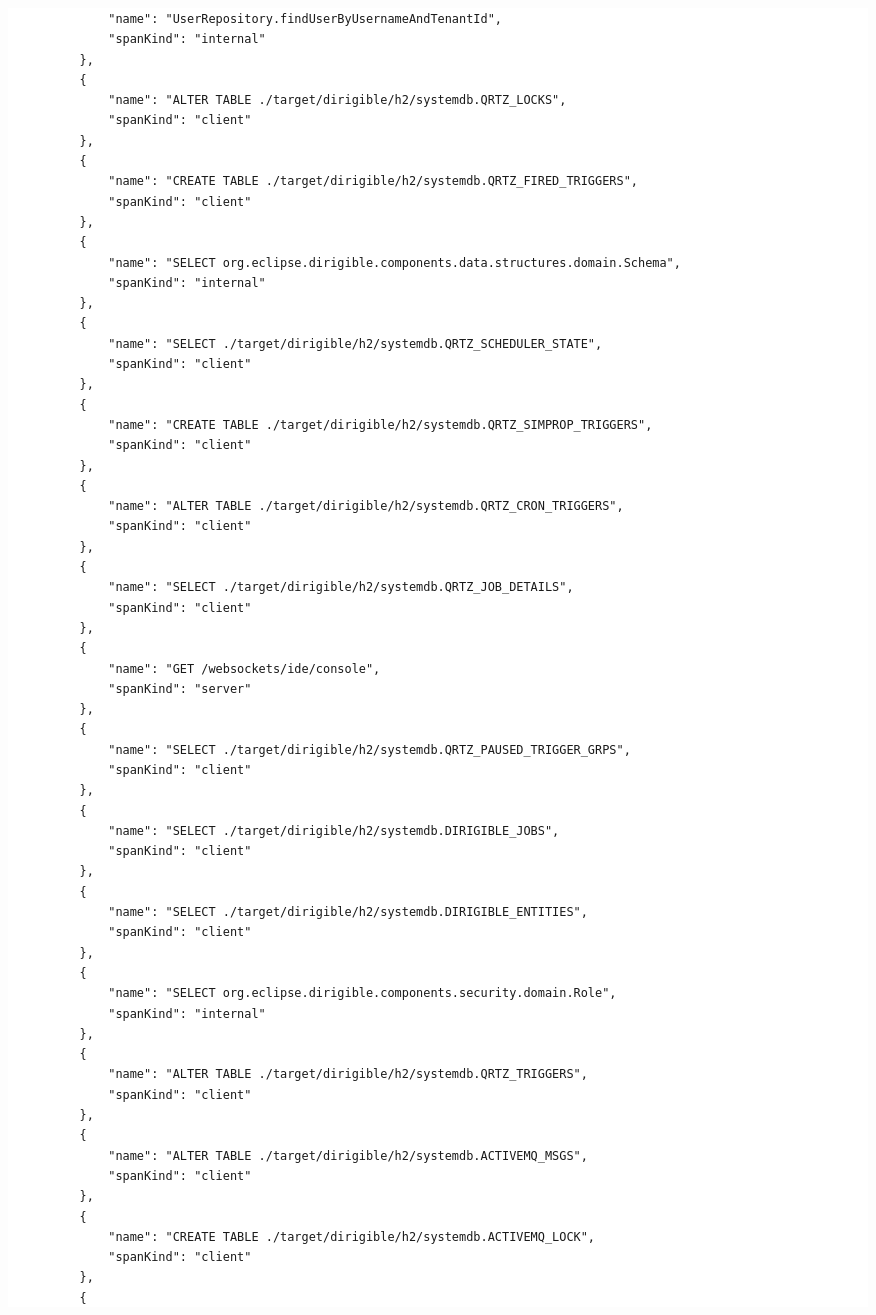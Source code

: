                   "name": "UserRepository.findUserByUsernameAndTenantId",
                  "spanKind": "internal"
              },
              {
                  "name": "ALTER TABLE ./target/dirigible/h2/systemdb.QRTZ_LOCKS",
                  "spanKind": "client"
              },
              {
                  "name": "CREATE TABLE ./target/dirigible/h2/systemdb.QRTZ_FIRED_TRIGGERS",
                  "spanKind": "client"
              },
              {
                  "name": "SELECT org.eclipse.dirigible.components.data.structures.domain.Schema",
                  "spanKind": "internal"
              },
              {
                  "name": "SELECT ./target/dirigible/h2/systemdb.QRTZ_SCHEDULER_STATE",
                  "spanKind": "client"
              },
              {
                  "name": "CREATE TABLE ./target/dirigible/h2/systemdb.QRTZ_SIMPROP_TRIGGERS",
                  "spanKind": "client"
              },
              {
                  "name": "ALTER TABLE ./target/dirigible/h2/systemdb.QRTZ_CRON_TRIGGERS",
                  "spanKind": "client"
              },
              {
                  "name": "SELECT ./target/dirigible/h2/systemdb.QRTZ_JOB_DETAILS",
                  "spanKind": "client"
              },
              {
                  "name": "GET /websockets/ide/console",
                  "spanKind": "server"
              },
              {
                  "name": "SELECT ./target/dirigible/h2/systemdb.QRTZ_PAUSED_TRIGGER_GRPS",
                  "spanKind": "client"
              },
              {
                  "name": "SELECT ./target/dirigible/h2/systemdb.DIRIGIBLE_JOBS",
                  "spanKind": "client"
              },
              {
                  "name": "SELECT ./target/dirigible/h2/systemdb.DIRIGIBLE_ENTITIES",
                  "spanKind": "client"
              },
              {
                  "name": "SELECT org.eclipse.dirigible.components.security.domain.Role",
                  "spanKind": "internal"
              },
              {
                  "name": "ALTER TABLE ./target/dirigible/h2/systemdb.QRTZ_TRIGGERS",
                  "spanKind": "client"
              },
              {
                  "name": "ALTER TABLE ./target/dirigible/h2/systemdb.ACTIVEMQ_MSGS",
                  "spanKind": "client"
              },
              {
                  "name": "CREATE TABLE ./target/dirigible/h2/systemdb.ACTIVEMQ_LOCK",
                  "spanKind": "client"
              },
              {
